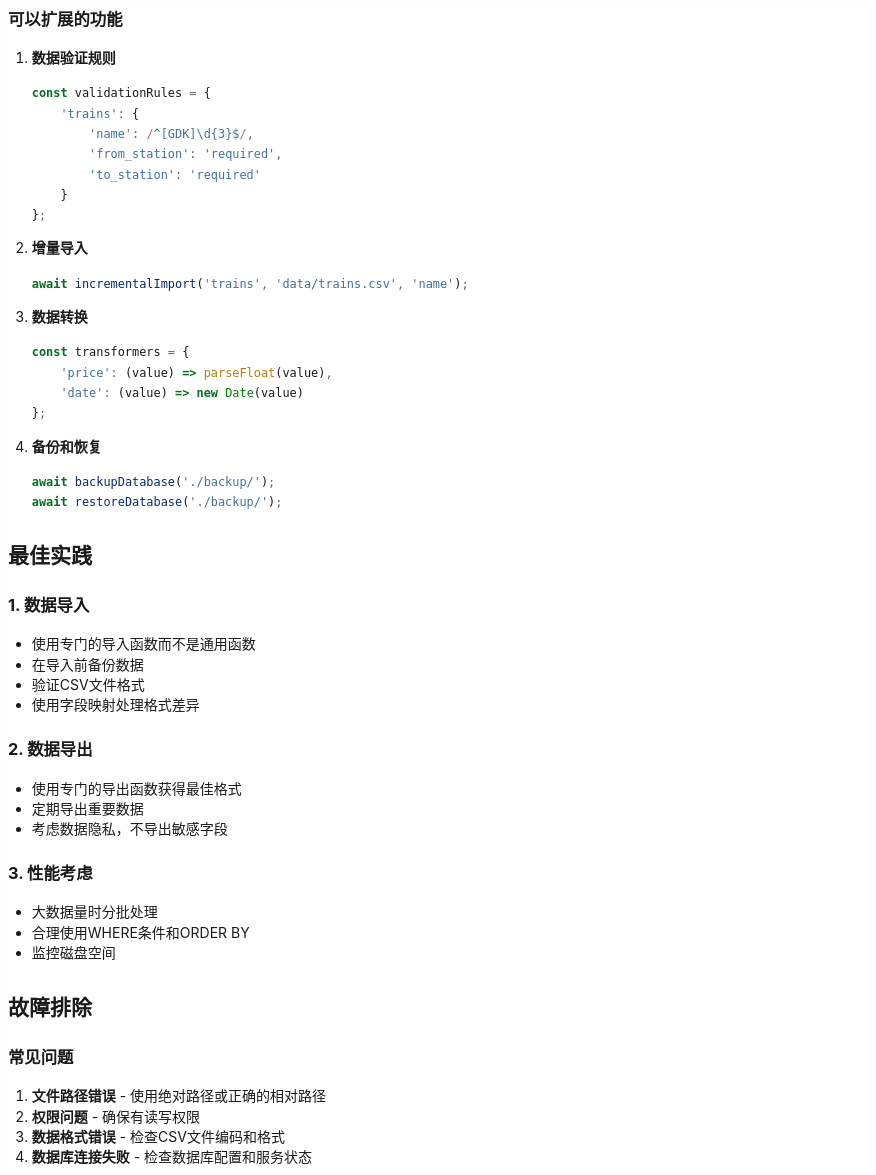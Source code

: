 ### 可以扩展的功能
1. **数据验证规则**
   ```javascript
   const validationRules = {
       'trains': {
           'name': /^[GDK]\d{3}$/,
           'from_station': 'required',
           'to_station': 'required'
       }
   };
   ```

2. **增量导入**
   ```javascript
   await incrementalImport('trains', 'data/trains.csv', 'name');
   ```

3. **数据转换**
   ```javascript
   const transformers = {
       'price': (value) => parseFloat(value),
       'date': (value) => new Date(value)
   };
   ```

4. **备份和恢复**
   ```javascript
   await backupDatabase('./backup/');
   await restoreDatabase('./backup/');
   ```

## 最佳实践

### 1. 数据导入
- 使用专门的导入函数而不是通用函数
- 在导入前备份数据
- 验证CSV文件格式
- 使用字段映射处理格式差异

### 2. 数据导出
- 使用专门的导出函数获得最佳格式
- 定期导出重要数据
- 考虑数据隐私，不导出敏感字段

### 3. 性能考虑
- 大数据量时分批处理
- 合理使用WHERE条件和ORDER BY
- 监控磁盘空间

## 故障排除

### 常见问题
1. **文件路径错误** - 使用绝对路径或正确的相对路径
2. **权限问题** - 确保有读写权限
3. **数据格式错误** - 检查CSV文件编码和格式
4. **数据库连接失败** - 检查数据库配置和服务状态
